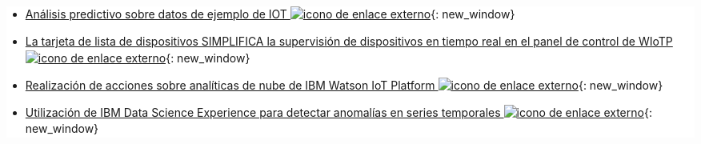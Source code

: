 - [Análisis predictivo sobre datos de ejemplo de IOT ![icono de enlace externo](../../icons/launch-glyph.svg)](https://developer.ibm.com/recipes/tutorials/predictive-analytics-on-iot-sample-data/){: new_window}

- [La tarjeta de lista de dispositivos SIMPLIFICA la supervisión de dispositivos en tiempo real en el panel de control de WIoTP ![icono de enlace externo](../../icons/launch-glyph.svg)](https://developer.ibm.com/recipes/tutorials/device-list-card-simplifies-real-time-device-monitoring-on-wiotp-dashboard/){: new_window}

- [Realización de acciones sobre analíticas de nube de IBM Watson IoT Platform ![icono de enlace externo](../../icons/launch-glyph.svg)](https://developer.ibm.com/recipes/tutorials/perform-actions-in-ibm-watson-iot-platform-cloud-analytics/){: new_window}

- [Utilización de IBM Data Science Experience para detectar anomalías en series temporales ![icono de enlace externo](../../icons/launch-glyph.svg)](https://developer.ibm.com/recipes/tutorials/use-ibm-data-science-experience-to-detect-time-series-anomalies/){: new_window}
